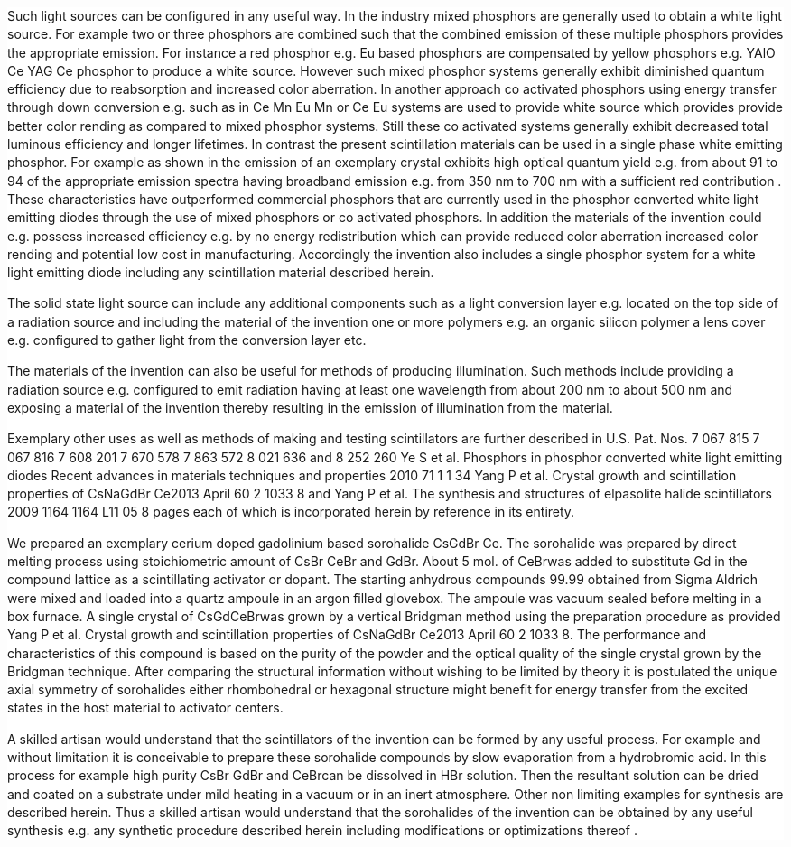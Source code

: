 Such light sources can be configured in any useful way. In the industry mixed phosphors are generally used to obtain a white light source. For example two or three phosphors are combined such that the combined emission of these multiple phosphors provides the appropriate emission. For instance a red phosphor e.g. Eu based phosphors are compensated by yellow phosphors e.g. YAlO Ce YAG Ce phosphor to produce a white source. However such mixed phosphor systems generally exhibit diminished quantum efficiency due to reabsorption and increased color aberration. In another approach co activated phosphors using energy transfer through down conversion e.g. such as in Ce Mn Eu Mn or Ce Eu systems are used to provide white source which provides provide better color rending as compared to mixed phosphor systems. Still these co activated systems generally exhibit decreased total luminous efficiency and longer lifetimes. In contrast the present scintillation materials can be used in a single phase white emitting phosphor. For example as shown in the emission of an exemplary crystal exhibits high optical quantum yield e.g. from about 91 to 94 of the appropriate emission spectra having broadband emission e.g. from 350 nm to 700 nm with a sufficient red contribution . These characteristics have outperformed commercial phosphors that are currently used in the phosphor converted white light emitting diodes through the use of mixed phosphors or co activated phosphors. In addition the materials of the invention could e.g. possess increased efficiency e.g. by no energy redistribution which can provide reduced color aberration increased color rending and potential low cost in manufacturing. Accordingly the invention also includes a single phosphor system for a white light emitting diode including any scintillation material described herein.

The solid state light source can include any additional components such as a light conversion layer e.g. located on the top side of a radiation source and including the material of the invention one or more polymers e.g. an organic silicon polymer a lens cover e.g. configured to gather light from the conversion layer etc.

The materials of the invention can also be useful for methods of producing illumination. Such methods include providing a radiation source e.g. configured to emit radiation having at least one wavelength from about 200 nm to about 500 nm and exposing a material of the invention thereby resulting in the emission of illumination from the material.

Exemplary other uses as well as methods of making and testing scintillators are further described in U.S. Pat. Nos. 7 067 815 7 067 816 7 608 201 7 670 578 7 863 572 8 021 636 and 8 252 260 Ye S et al. Phosphors in phosphor converted white light emitting diodes Recent advances in materials techniques and properties 2010 71 1 1 34 Yang P et al. Crystal growth and scintillation properties of CsNaGdBr Ce2013 April 60 2 1033 8 and Yang P et al. The synthesis and structures of elpasolite halide scintillators 2009 1164 1164 L11 05 8 pages each of which is incorporated herein by reference in its entirety.

We prepared an exemplary cerium doped gadolinium based sorohalide CsGdBr Ce. The sorohalide was prepared by direct melting process using stoichiometric amount of CsBr CeBr and GdBr. About 5 mol. of CeBrwas added to substitute Gd in the compound lattice as a scintillating activator or dopant. The starting anhydrous compounds 99.99 obtained from Sigma Aldrich were mixed and loaded into a quartz ampoule in an argon filled glovebox. The ampoule was vacuum sealed before melting in a box furnace. A single crystal of CsGdCeBrwas grown by a vertical Bridgman method using the preparation procedure as provided Yang P et al. Crystal growth and scintillation properties of CsNaGdBr Ce2013 April 60 2 1033 8. The performance and characteristics of this compound is based on the purity of the powder and the optical quality of the single crystal grown by the Bridgman technique. After comparing the structural information without wishing to be limited by theory it is postulated the unique axial symmetry of sorohalides either rhombohedral or hexagonal structure might benefit for energy transfer from the excited states in the host material to activator centers.

A skilled artisan would understand that the scintillators of the invention can be formed by any useful process. For example and without limitation it is conceivable to prepare these sorohalide compounds by slow evaporation from a hydrobromic acid. In this process for example high purity CsBr GdBr and CeBrcan be dissolved in HBr solution. Then the resultant solution can be dried and coated on a substrate under mild heating in a vacuum or in an inert atmosphere. Other non limiting examples for synthesis are described herein. Thus a skilled artisan would understand that the sorohalides of the invention can be obtained by any useful synthesis e.g. any synthetic procedure described herein including modifications or optimizations thereof .

